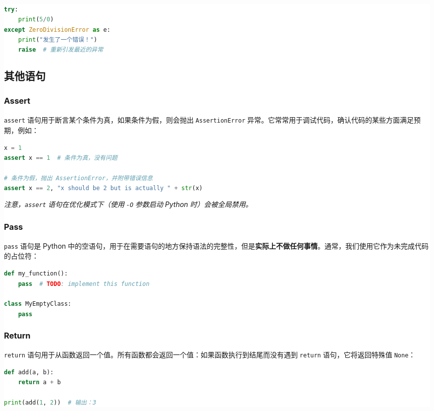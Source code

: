 ```python
try:
    print(5/0)
except ZeroDivisionError as e:
    print("发生了一个错误！")
    raise  # 重新引发最近的异常
```

## 其他语句

### Assert

`assert` 语句用于断言某个条件为真，如果条件为假，则会抛出 `AssertionError` 异常。它常常用于调试代码，确认代码的某些方面满足预期，例如：

```python
x = 1
assert x == 1  # 条件为真，没有问题

# 条件为假，抛出 AssertionError，并附带错误信息
assert x == 2, "x should be 2 but is actually " + str(x)  
```

*注意，`assert` 语句在优化模式下（使用 `-O` 参数启动 Python 时）会被全局禁用。*

### Pass

`pass` 语句是 Python 中的空语句，用于在需要语句的地方保持语法的完整性，但是**实际上不做任何事情**。通常，我们使用它作为未完成代码的占位符：

```python
def my_function():
    pass  # TODO: implement this function

class MyEmptyClass:
    pass
```

### Return

`return` 语句用于从函数返回一个值。所有函数都会返回一个值：如果函数执行到结尾而没有遇到 `return` 语句，它将返回特殊值 `None`：

```python
def add(a, b):
    return a + b

print(add(1, 2))  # 输出：3
```
